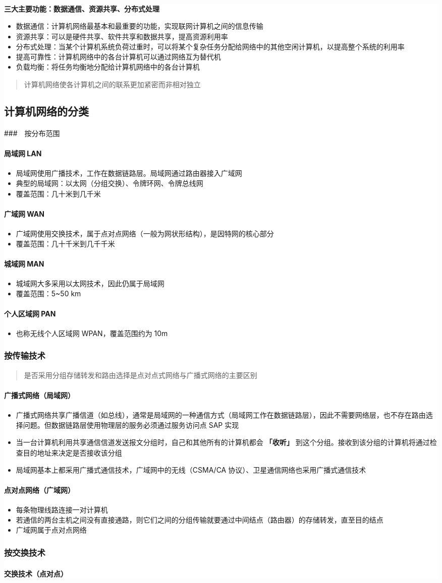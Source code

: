 **三大主要功能：数据通信、资源共享、分布式处理**

- 数据通信：计算机网络最基本和最重要的功能，实现联网计算机之间的信息传输
- 资源共享：可以是硬件共享、软件共享和数据共享，提高资源利用率
- 分布式处理：当某个计算机系统负荷过重时，可以将某个复杂任务分配给网络中的其他空闲计算机，以提高整个系统的利用率
- 提高可靠性：计算机网络中的各台计算机可以通过网络互为替代机
- 负载均衡：将任务均衡地分配给计算机网络中的各台计算机

> 计算机网络使各计算机之间的联系更加紧密而非相对独立

## 计算机网络的分类

###　按分布范围

#### 局域网 LAN

- 局域网使用广播技术，工作在数据链路层。局域网通过路由器接入广域网
- 典型的局域网：以太网（分组交换）、令牌环网、令牌总线网
- 覆盖范围：几十米到几千米

#### 广域网 WAN

- 广域网使用交换技术，属于点对点网络（一般为网状形结构），是因特网的核心部分
- 覆盖范围：几十千米到几千千米

#### 城域网 MAN

- 城域网大多采用以太网技术，因此仍属于局域网
- 覆盖范围：5~50 km

#### 个人区域网 PAN

- 也称无线个人区域网 WPAN，覆盖范围约为 10m

### 按传输技术

> 是否采用分组存储转发和路由选择是点对点式网络与广播式网络的主要区别

#### 广播式网络（局域网）

- 广播式网络共享广播信道（如总线），通常是局域网的一种通信方式（局域网工作在数据链路层），因此不需要网络层，也不存在路由选择问题。但数据链路层使用物理层的服务必须通过服务访问点 SAP 实现

- 当一台计算机利用共享通信信道发送报文分组时，自己和其他所有的计算机都会 **「收听」** 到这个分组。接收到该分组的计算机将通过检查目的地址来决定是否接收该分组
- 局域网基本上都采用广播式通信技术，广域网中的无线（CSMA/CA 协议）、卫星通信网络也采用广播式通信技术

#### 点对点网络（广域网）

- 每条物理线路连接一对计算机
- 若通信的两台主机之间没有直接通路，则它们之间的分组传输就要通过中间结点（路由器）的存储转发，直至目的结点
- 广域网属于点对点网络

### 按交换技术

#### 交换技术（点对点）
